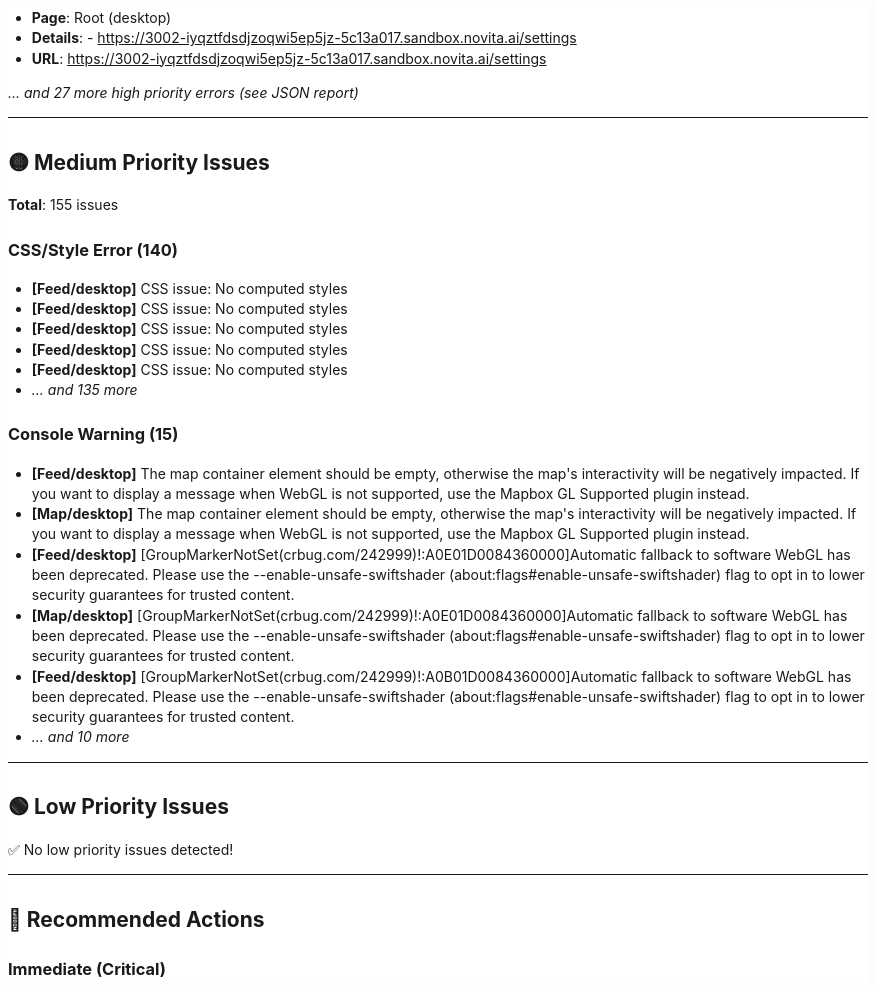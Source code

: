 - **Page**: Root (desktop)
- **Details**:  - https://3002-iyqztfdsdjzoqwi5ep5jz-5c13a017.sandbox.novita.ai/settings
- **URL**: https://3002-iyqztfdsdjzoqwi5ep5jz-5c13a017.sandbox.novita.ai/settings

*... and 27 more high priority errors (see JSON report)*


---

## 🟡 Medium Priority Issues

**Total**: 155 issues

### CSS/Style Error (140)

- **[Feed/desktop]** CSS issue: No computed styles
- **[Feed/desktop]** CSS issue: No computed styles
- **[Feed/desktop]** CSS issue: No computed styles
- **[Feed/desktop]** CSS issue: No computed styles
- **[Feed/desktop]** CSS issue: No computed styles
- *... and 135 more*

### Console Warning (15)

- **[Feed/desktop]** The map container element should be empty, otherwise the map's interactivity will be negatively impacted. If you want to display a message when WebGL is not supported, use the Mapbox GL Supported plugin instead.
- **[Map/desktop]** The map container element should be empty, otherwise the map's interactivity will be negatively impacted. If you want to display a message when WebGL is not supported, use the Mapbox GL Supported plugin instead.
- **[Feed/desktop]** [GroupMarkerNotSet(crbug.com/242999)!:A0E01D0084360000]Automatic fallback to software WebGL has been deprecated. Please use the --enable-unsafe-swiftshader (about:flags#enable-unsafe-swiftshader) flag to opt in to lower security guarantees for trusted content.
- **[Map/desktop]** [GroupMarkerNotSet(crbug.com/242999)!:A0E01D0084360000]Automatic fallback to software WebGL has been deprecated. Please use the --enable-unsafe-swiftshader (about:flags#enable-unsafe-swiftshader) flag to opt in to lower security guarantees for trusted content.
- **[Feed/desktop]** [GroupMarkerNotSet(crbug.com/242999)!:A0B01D0084360000]Automatic fallback to software WebGL has been deprecated. Please use the --enable-unsafe-swiftshader (about:flags#enable-unsafe-swiftshader) flag to opt in to lower security guarantees for trusted content.
- *... and 10 more*


---

## 🟢 Low Priority Issues

✅ No low priority issues detected!

---

## 🎯 Recommended Actions

### Immediate (Critical)
